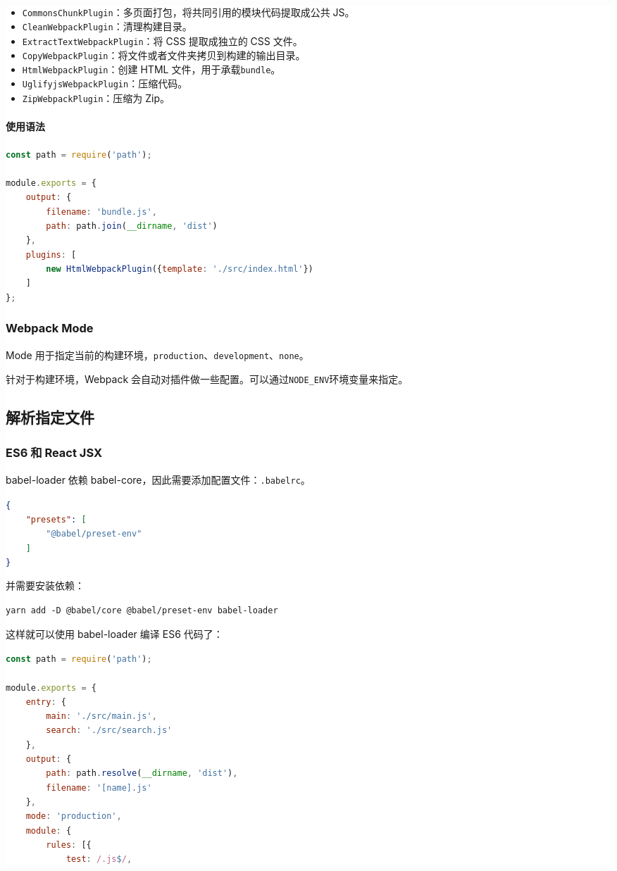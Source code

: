 - `CommonsChunkPlugin`：多页面打包，将共同引用的模块代码提取成公共 JS。
- `CleanWebpackPlugin`：清理构建目录。
- `ExtractTextWebpackPlugin`：将 CSS 提取成独立的 CSS 文件。
- `CopyWebpackPlugin`：将文件或者文件夹拷贝到构建的输出目录。
- `HtmlWebpackPlugin`：创建 HTML 文件，用于承载`bundle`。
- `UglifyjsWebpackPlugin`：压缩代码。
- `ZipWebpackPlugin`：压缩为 Zip。

#### 使用语法 ####

```js
const path = require('path');

module.exports = {
    output: {
        filename: 'bundle.js',
        path: path.join(__dirname, 'dist')
    },
    plugins: [
        new HtmlWebpackPlugin({template: './src/index.html'})
    ]
};
```

### Webpack Mode ###

Mode 用于指定当前的构建环境，`production`、`development`、`none`。

针对于构建环境，Webpack 会自动对插件做一些配置。可以通过`NODE_ENV`环境变量来指定。

## 解析指定文件 ##

### ES6 和 React JSX ###

babel-loader 依赖 babel-core，因此需要添加配置文件：`.babelrc`。

```json
{
    "presets": [
        "@babel/preset-env"
    ]
}
```

并需要安装依赖：

```
yarn add -D @babel/core @babel/preset-env babel-loader
```

这样就可以使用 babel-loader 编译 ES6 代码了：

```js
const path = require('path');

module.exports = {
    entry: {
        main: './src/main.js',
        search: './src/search.js'
    },
    output: {
        path: path.resolve(__dirname, 'dist'),
        filename: '[name].js'
    },
    mode: 'production',
    module: {
        rules: [{
            test: /.js$/,
```